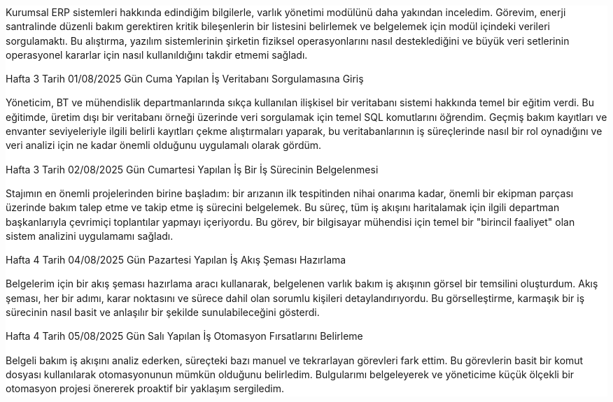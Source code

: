 Kurumsal ERP sistemleri hakkında edindiğim bilgilerle, varlık yönetimi modülünü daha yakından inceledim. Görevim, enerji santralinde düzenli bakım gerektiren kritik bileşenlerin bir listesini belirlemek ve belgelemek için modül içindeki verileri sorgulamaktı. Bu alıştırma, yazılım sistemlerinin şirketin fiziksel operasyonlarını nasıl desteklediğini ve büyük veri setlerinin operasyonel kararlar için nasıl kullanıldığını takdir etmemi sağladı.

Hafta
3 Tarih
01/08/2025
Gün
Cuma Yapılan İş
Veritabanı Sorgulamasına Giriş

Yöneticim, BT ve mühendislik departmanlarında sıkça kullanılan ilişkisel bir veritabanı sistemi hakkında temel bir eğitim verdi. Bu eğitimde, üretim dışı bir veritabanı örneği üzerinde veri sorgulamak için temel SQL komutlarını öğrendim. Geçmiş bakım kayıtları ve envanter seviyeleriyle ilgili belirli kayıtları çekme alıştırmaları yaparak, bu veritabanlarının iş süreçlerinde nasıl bir rol oynadığını ve veri analizi için ne kadar önemli olduğunu uygulamalı olarak gördüm.

Hafta
3 Tarih
02/08/2025
Gün
Cumartesi Yapılan İş
Bir İş Sürecinin Belgelenmesi

Stajımın en önemli projelerinden birine başladım: bir arızanın ilk tespitinden nihai onarıma kadar, önemli bir ekipman parçası üzerinde bakım talep etme ve takip etme iş sürecini belgelemek. Bu süreç, tüm iş akışını haritalamak için ilgili departman başkanlarıyla çevrimiçi toplantılar yapmayı içeriyordu. Bu görev, bir bilgisayar mühendisi için temel bir "birincil faaliyet" olan sistem analizini uygulamamı sağladı.

Hafta
4 Tarih
04/08/2025
Gün
Pazartesi Yapılan İş
Akış Şeması Hazırlama

Belgelerim için bir akış şeması hazırlama aracı kullanarak, belgelenen varlık bakım iş akışının görsel bir temsilini oluşturdum. Akış şeması, her bir adımı, karar noktasını ve sürece dahil olan sorumlu kişileri detaylandırıyordu. Bu görselleştirme, karmaşık bir iş sürecinin nasıl basit ve anlaşılır bir şekilde sunulabileceğini gösterdi.

Hafta
4 Tarih
05/08/2025
Gün
Salı Yapılan İş
Otomasyon Fırsatlarını Belirleme

Belgeli bakım iş akışını analiz ederken, süreçteki bazı manuel ve tekrarlayan görevleri fark ettim. Bu görevlerin basit bir komut dosyası kullanılarak otomasyonunun mümkün olduğunu belirledim. Bulgularımı belgeleyerek ve yöneticime küçük ölçekli bir otomasyon projesi önererek proaktif bir yaklaşım sergiledim.
